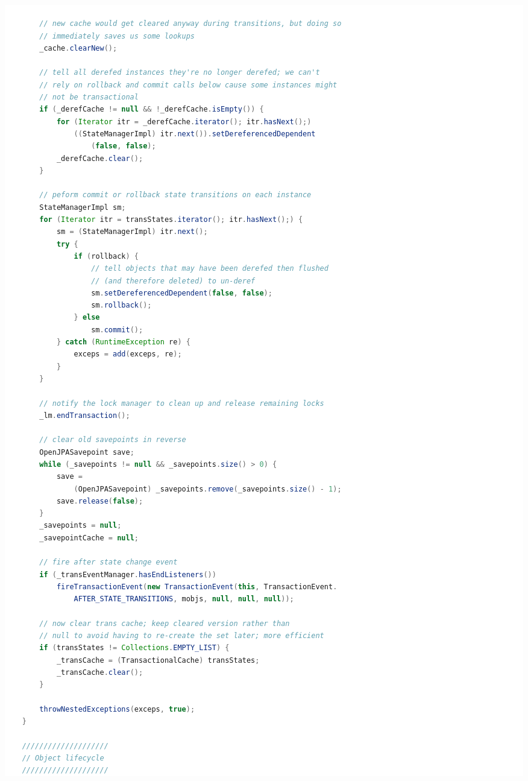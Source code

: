 ```java

        // new cache would get cleared anyway during transitions, but doing so
        // immediately saves us some lookups
        _cache.clearNew();

        // tell all derefed instances they're no longer derefed; we can't
        // rely on rollback and commit calls below cause some instances might
        // not be transactional
        if (_derefCache != null && !_derefCache.isEmpty()) {
            for (Iterator itr = _derefCache.iterator(); itr.hasNext();)
                ((StateManagerImpl) itr.next()).setDereferencedDependent
                    (false, false);
            _derefCache.clear();
        }

        // peform commit or rollback state transitions on each instance
        StateManagerImpl sm;
        for (Iterator itr = transStates.iterator(); itr.hasNext();) {
            sm = (StateManagerImpl) itr.next();
            try {
                if (rollback) {
                    // tell objects that may have been derefed then flushed
                    // (and therefore deleted) to un-deref
                    sm.setDereferencedDependent(false, false);
                    sm.rollback();
                } else
                    sm.commit();
            } catch (RuntimeException re) {
                exceps = add(exceps, re);
            }
        }

        // notify the lock manager to clean up and release remaining locks
        _lm.endTransaction();

        // clear old savepoints in reverse
        OpenJPASavepoint save;
        while (_savepoints != null && _savepoints.size() > 0) {
            save =
                (OpenJPASavepoint) _savepoints.remove(_savepoints.size() - 1);
            save.release(false);
        }
        _savepoints = null;
        _savepointCache = null;

        // fire after state change event
        if (_transEventManager.hasEndListeners())
            fireTransactionEvent(new TransactionEvent(this, TransactionEvent.
                AFTER_STATE_TRANSITIONS, mobjs, null, null, null));

        // now clear trans cache; keep cleared version rather than
        // null to avoid having to re-create the set later; more efficient
        if (transStates != Collections.EMPTY_LIST) {
            _transCache = (TransactionalCache) transStates;
            _transCache.clear();
        }

        throwNestedExceptions(exceps, true);
    }

    ////////////////////
    // Object lifecycle
    ////////////////////
```
